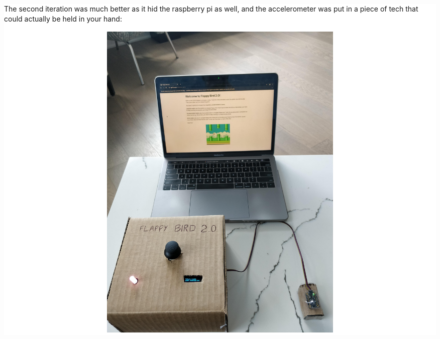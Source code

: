The second iteration was much better as it hid the raspberry pi as well, and the accelerometer was put in a piece of tech that could actually be held in your hand:

<p align="center">
 <img src="imgs/setup2.jpg" height=600/>
</p>
